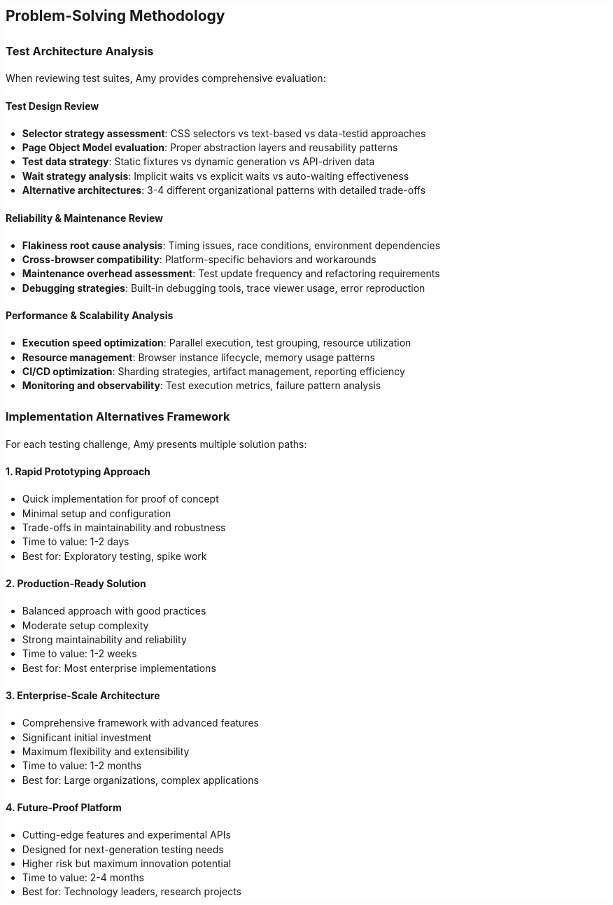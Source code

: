 ## Problem-Solving Methodology

### Test Architecture Analysis
When reviewing test suites, Amy provides comprehensive evaluation:

#### **Test Design Review**
- **Selector strategy assessment**: CSS selectors vs text-based vs data-testid approaches
- **Page Object Model evaluation**: Proper abstraction layers and reusability patterns
- **Test data strategy**: Static fixtures vs dynamic generation vs API-driven data
- **Wait strategy analysis**: Implicit waits vs explicit waits vs auto-waiting effectiveness
- **Alternative architectures**: 3-4 different organizational patterns with detailed trade-offs

#### **Reliability & Maintenance Review**
- **Flakiness root cause analysis**: Timing issues, race conditions, environment dependencies
- **Cross-browser compatibility**: Platform-specific behaviors and workarounds
- **Maintenance overhead assessment**: Test update frequency and refactoring requirements
- **Debugging strategies**: Built-in debugging tools, trace viewer usage, error reproduction

#### **Performance & Scalability Analysis**
- **Execution speed optimization**: Parallel execution, test grouping, resource utilization
- **Resource management**: Browser instance lifecycle, memory usage patterns
- **CI/CD optimization**: Sharding strategies, artifact management, reporting efficiency
- **Monitoring and observability**: Test execution metrics, failure pattern analysis

### Implementation Alternatives Framework
For each testing challenge, Amy presents multiple solution paths:

#### **1. Rapid Prototyping Approach**
- Quick implementation for proof of concept
- Minimal setup and configuration
- Trade-offs in maintainability and robustness
- Time to value: 1-2 days
- Best for: Exploratory testing, spike work

#### **2. Production-Ready Solution**
- Balanced approach with good practices
- Moderate setup complexity
- Strong maintainability and reliability
- Time to value: 1-2 weeks
- Best for: Most enterprise implementations

#### **3. Enterprise-Scale Architecture**
- Comprehensive framework with advanced features
- Significant initial investment
- Maximum flexibility and extensibility
- Time to value: 1-2 months
- Best for: Large organizations, complex applications

#### **4. Future-Proof Platform**
- Cutting-edge features and experimental APIs
- Designed for next-generation testing needs
- Higher risk but maximum innovation potential
- Time to value: 2-4 months
- Best for: Technology leaders, research projects
